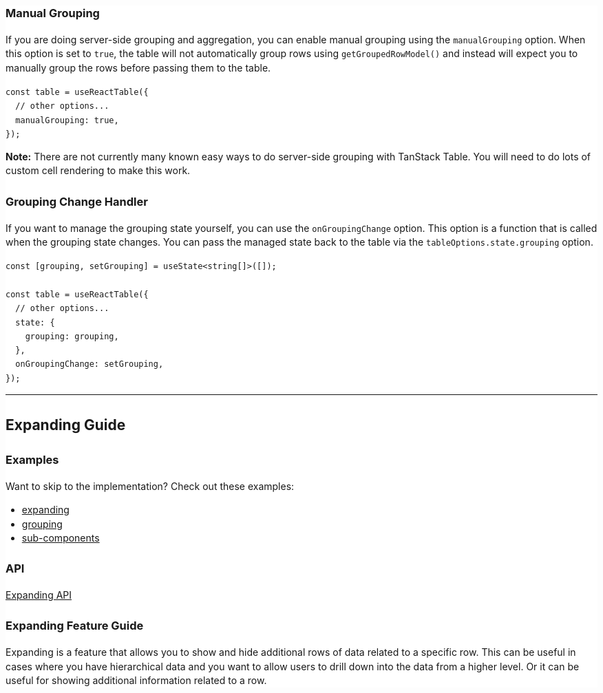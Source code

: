 ### Manual Grouping

If you are doing server-side grouping and aggregation, you can enable manual grouping using the `manualGrouping` option. When this option is set to `true`, the table will not automatically group rows using `getGroupedRowModel()` and instead will expect you to manually group the rows before passing them to the table.

```tsx
const table = useReactTable({
  // other options...
  manualGrouping: true,
});
```

**Note:** There are not currently many known easy ways to do server-side grouping with TanStack Table. You will need to do lots of custom cell rendering to make this work.

### Grouping Change Handler

If you want to manage the grouping state yourself, you can use the `onGroupingChange` option. This option is a function that is called when the grouping state changes. You can pass the managed state back to the table via the `tableOptions.state.grouping` option.

```tsx
const [grouping, setGrouping] = useState<string[]>([]);

const table = useReactTable({
  // other options...
  state: {
    grouping: grouping,
  },
  onGroupingChange: setGrouping,
});
```

---

## Expanding Guide

### Examples

Want to skip to the implementation? Check out these examples:

- [expanding](https://tanstack.com/table/v8/docs/examples/react/expanding)
- [grouping](https://tanstack.com/table/v8/docs/examples/react/grouping)
- [sub-components](https://tanstack.com/table/v8/docs/examples/react/sub-components)

### API

[Expanding API](https://tanstack.com/table/v8/docs/api/features/expanding)

### Expanding Feature Guide

Expanding is a feature that allows you to show and hide additional rows of data related to a specific row. This can be useful in cases where you have hierarchical data and you want to allow users to drill down into the data from a higher level. Or it can be useful for showing additional information related to a row.
